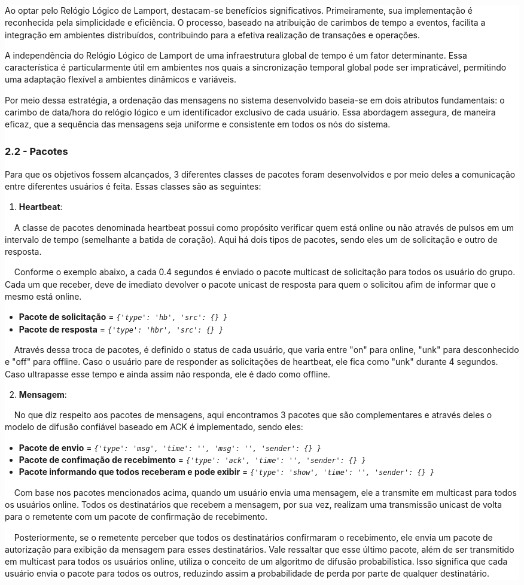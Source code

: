 Ao optar pelo Relógio Lógico de Lamport, destacam-se benefícios significativos. Primeiramente, sua implementação é reconhecida pela simplicidade e eficiência. O processo, baseado na atribuição de carimbos de tempo a eventos, facilita a integração em ambientes distribuídos, contribuindo para a efetiva realização de transações e operações.

A independência do Relógio Lógico de Lamport de uma infraestrutura global de tempo é um fator determinante. Essa característica é particularmente útil em ambientes nos quais a sincronização temporal global pode ser impraticável, permitindo uma adaptação flexível a ambientes dinâmicos e variáveis.

Por meio dessa estratégia, a ordenação das mensagens no sistema desenvolvido baseia-se em dois atributos fundamentais: o carimbo de data/hora do relógio lógico e um identificador exclusivo de cada usuário. Essa abordagem assegura, de maneira eficaz, que a sequência das mensagens seja uniforme e consistente em todos os nós do sistema.

### 2.2 - Pacotes

Para que os objetivos fossem alcançados, 3 diferentes classes de pacotes foram desenvolvidos e por meio deles a comunicação entre diferentes usuários é feita. Essas classes são as seguintes:

1. **Heartbeat**:

&nbsp;&nbsp;&nbsp;&nbsp;A classe de pacotes denominada heartbeat possui como propósito verificar quem está online ou não através de pulsos em um intervalo de tempo (semelhante a batida de coração). Aqui há dois tipos de pacotes, sendo eles um de solicitação e outro de resposta. 

&nbsp;&nbsp;&nbsp;&nbsp;Conforme o exemplo abaixo, a cada 0.4 segundos é enviado o pacote multicast de solicitação para todos os usuário do grupo. Cada um que receber, deve de imediato devolver o pacote unicast de resposta para quem o solicitou afim de informar que o mesmo está online.

   * __Pacote de solicitação__ = _```{'type': 'hb', 'src': {} }```_
   * __Pacote de resposta__ = _```{'type': 'hbr', 'src': {} }```_

&nbsp;&nbsp;&nbsp;&nbsp;Através dessa troca de pacotes, é definido o status de cada usuário, que varia entre "on" para online, "unk" para desconhecido e "off" para offline. Caso o usuário pare de responder as solicitações de heartbeat, ele fica como "unk" durante 4 segundos. Caso ultrapasse esse tempo e ainda assim não responda, ele é dado como offline.

2. **Mensagem**:

&nbsp;&nbsp;&nbsp;&nbsp;No que diz respeito aos pacotes de mensagens, aqui encontramos 3 pacotes que são complementares e através deles o modelo de difusão confiável baseado em ACK é implementado, sendo eles: 
   * __Pacote de envio__ = _```{'type': 'msg', 'time': '', 'msg': '', 'sender': {} }```_
   * __Pacote de confimação de recebimento__ = _```{'type': 'ack', 'time': '', 'sender': {} }```_
   * __Pacote informando que todos receberam e pode exibir__  = _```{'type': 'show', 'time': '', 'sender': {} }```_

&nbsp;&nbsp;&nbsp;&nbsp;Com base nos pacotes mencionados acima, quando um usuário envia uma mensagem, ele a transmite em multicast para todos os usuários online. Todos os destinatários que recebem a mensagem, por sua vez, realizam uma transmissão unicast de volta para o remetente com um pacote de confirmação de recebimento.

&nbsp;&nbsp;&nbsp;&nbsp;Posteriormente, se o remetente perceber que todos os destinatários confirmaram o recebimento, ele envia um pacote de autorização para exibição da mensagem para esses destinatários. Vale ressaltar que esse último pacote, além de ser transmitido em multicast para todos os usuários online, utiliza o conceito de um algoritmo de difusão probabilística. Isso significa que cada usuário envia o pacote para todos os outros, reduzindo assim a probabilidade de perda por parte de qualquer destinatário.
